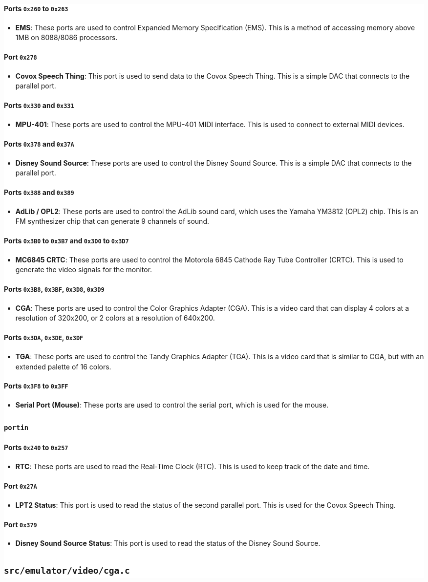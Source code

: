 #### Ports `0x260` to `0x263`
* **EMS**: These ports are used to control Expanded Memory Specification (EMS). This is a method of accessing memory above 1MB on 8088/8086 processors.

#### Port `0x278`
* **Covox Speech Thing**: This port is used to send data to the Covox Speech Thing. This is a simple DAC that connects to the parallel port.

#### Ports `0x330` and `0x331`
* **MPU-401**: These ports are used to control the MPU-401 MIDI interface. This is used to connect to external MIDI devices.

#### Ports `0x378` and `0x37A`
* **Disney Sound Source**: These ports are used to control the Disney Sound Source. This is a simple DAC that connects to the parallel port.

#### Ports `0x388` and `0x389`
* **AdLib / OPL2**: These ports are used to control the AdLib sound card, which uses the Yamaha YM3812 (OPL2) chip. This is an FM synthesizer chip that can generate 9 channels of sound.

#### Ports `0x3B0` to `0x3B7` and `0x3D0` to `0x3D7`
* **MC6845 CRTC**: These ports are used to control the Motorola 6845 Cathode Ray Tube Controller (CRTC). This is used to generate the video signals for the monitor.

#### Ports `0x3B8`, `0x3BF`, `0x3D8`, `0x3D9`
* **CGA**: These ports are used to control the Color Graphics Adapter (CGA). This is a video card that can display 4 colors at a resolution of 320x200, or 2 colors at a resolution of 640x200.

#### Ports `0x3DA`, `0x3DE`, `0x3DF`
* **TGA**: These ports are used to control the Tandy Graphics Adapter (TGA). This is a video card that is similar to CGA, but with an extended palette of 16 colors.

#### Ports `0x3F8` to `0x3FF`
* **Serial Port (Mouse)**: These ports are used to control the serial port, which is used for the mouse.

### `portin`

#### Ports `0x240` to `0x257`
* **RTC**: These ports are used to read the Real-Time Clock (RTC). This is used to keep track of the date and time.

#### Port `0x27A`
* **LPT2 Status**: This port is used to read the status of the second parallel port. This is used for the Covox Speech Thing.

#### Port `0x379`
* **Disney Sound Source Status**: This port is used to read the status of the Disney Sound Source.

## `src/emulator/video/cga.c`
